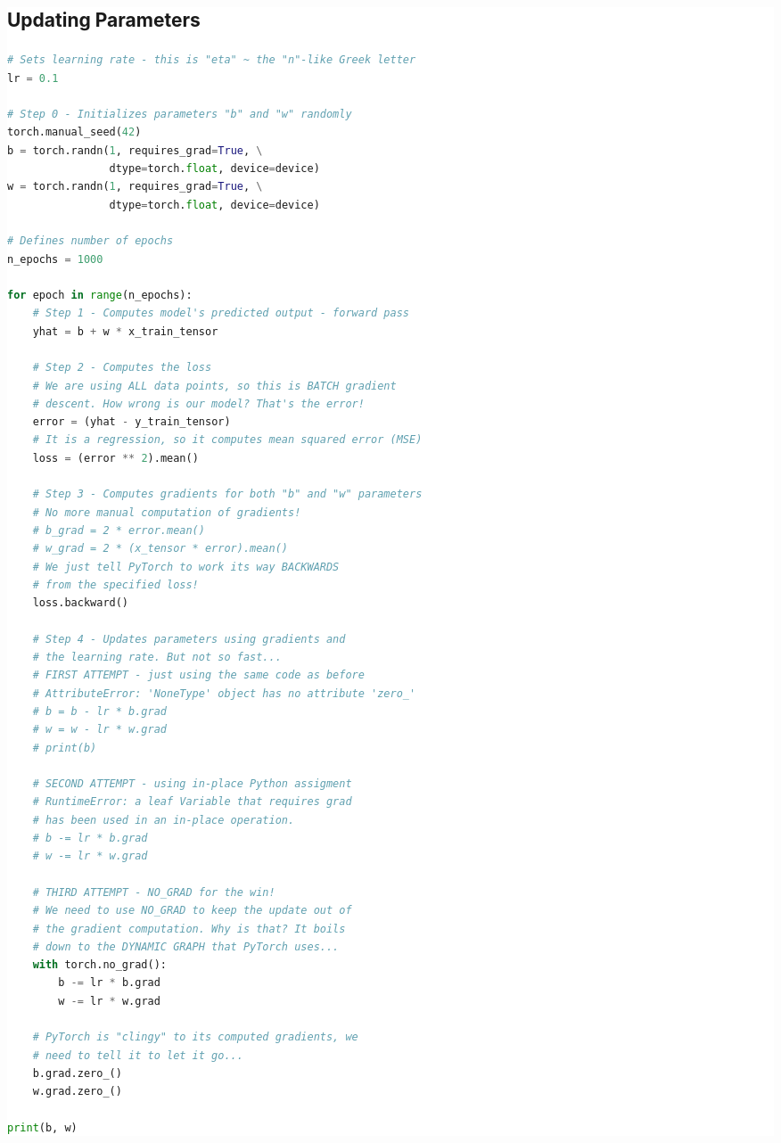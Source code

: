 ## Updating Parameters
```python
# Sets learning rate - this is "eta" ~ the "n"-like Greek letter
lr = 0.1

# Step 0 - Initializes parameters "b" and "w" randomly
torch.manual_seed(42)
b = torch.randn(1, requires_grad=True, \
                dtype=torch.float, device=device)
w = torch.randn(1, requires_grad=True, \
                dtype=torch.float, device=device)

# Defines number of epochs
n_epochs = 1000

for epoch in range(n_epochs):
    # Step 1 - Computes model's predicted output - forward pass
    yhat = b + w * x_train_tensor
    
    # Step 2 - Computes the loss
    # We are using ALL data points, so this is BATCH gradient
    # descent. How wrong is our model? That's the error!
    error = (yhat - y_train_tensor)
    # It is a regression, so it computes mean squared error (MSE)
    loss = (error ** 2).mean()

    # Step 3 - Computes gradients for both "b" and "w" parameters
    # No more manual computation of gradients! 
    # b_grad = 2 * error.mean()
    # w_grad = 2 * (x_tensor * error).mean()   
    # We just tell PyTorch to work its way BACKWARDS 
    # from the specified loss!
    loss.backward()
    
    # Step 4 - Updates parameters using gradients and 
    # the learning rate. But not so fast...
    # FIRST ATTEMPT - just using the same code as before
    # AttributeError: 'NoneType' object has no attribute 'zero_'
    # b = b - lr * b.grad
    # w = w - lr * w.grad
    # print(b)

    # SECOND ATTEMPT - using in-place Python assigment
    # RuntimeError: a leaf Variable that requires grad
    # has been used in an in-place operation.
    # b -= lr * b.grad
    # w -= lr * w.grad        
    
    # THIRD ATTEMPT - NO_GRAD for the win!
    # We need to use NO_GRAD to keep the update out of
    # the gradient computation. Why is that? It boils 
    # down to the DYNAMIC GRAPH that PyTorch uses...
    with torch.no_grad():
        b -= lr * b.grad
        w -= lr * w.grad
    
    # PyTorch is "clingy" to its computed gradients, we
    # need to tell it to let it go...
    b.grad.zero_()
    w.grad.zero_()
    
print(b, w)
```